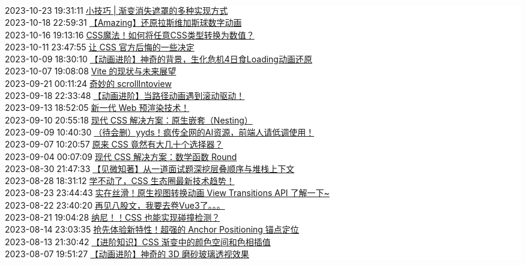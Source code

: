 2023-10-23 19:31:11 [小技巧 | 渐变消失遮罩的多种实现方式](http://mp.weixin.qq.com/s?__biz=Mzg2MDU4MzU3Nw==&mid=2247496941&idx=1&sn=c3f322cd8e4b2565233c8c9939cce702&chksm=ce26971bf9511e0d16cadc8c44e84fe5301f233866f5d26827ca32fadd3c8a0cbed540224dc8#rd)  
2023-10-18 22:59:31 [【Amazing】还原拉斯维加斯球数字动画](http://mp.weixin.qq.com/s?__biz=Mzg2MDU4MzU3Nw==&mid=2247496921&idx=1&sn=e2522177ce1785b0b9efeec706f18b1c&chksm=ce26972ff9511e3995665fae4ad66458a8a669cad977a7d93a0bd8e5e68879a3a26b1370bb79#rd)  
2023-10-16 19:13:16 [CSS魔法！如何将任意CSS类型转换为数值？](http://mp.weixin.qq.com/s?__biz=Mzg2MDU4MzU3Nw==&mid=2247496861&idx=1&sn=41c5fc63a61963d2b3f00f2a7bcf82fb&chksm=ce26976bf9511e7d6be4fbb5d05d2c41d65186191418ab9ca5c676884e277704c4a8c92e380e#rd)  
2023-10-11 23:47:55 [让 CSS 官方后悔的一些决定](http://mp.weixin.qq.com/s?__biz=Mzg2MDU4MzU3Nw==&mid=2247496828&idx=1&sn=c1164608f35c24671f3b1a1613b6887e&chksm=ce26978af9511e9ca74ee13d08015d06d635142034fc689235af557306c33721d945869372b1#rd)  
2023-10-09 18:30:10 [【动画进阶】神奇的背景，生化危机4日食Loading动画还原](http://mp.weixin.qq.com/s?__biz=Mzg2MDU4MzU3Nw==&mid=2247496813&idx=1&sn=c252a5ffe1708a9eb401dce303b887da&chksm=ce26979bf9511e8d2132908c3ac800d4402bff55e3c7497c9a7aedd6ec71e152aa454573a9d6#rd)  
2023-10-07 19:08:08 [Vite 的现状与未来展望](http://mp.weixin.qq.com/s?__biz=Mzg2MDU4MzU3Nw==&mid=2247496763&idx=1&sn=a7956d6447cf2abec401dcf7bc3d426b&chksm=ce2697cdf9511edbbbc00bbd6fb9f04134ccdd087c41246476d51f80a3668cd59963bd482b48#rd)  
2023-09-21 00:11:24 [奇妙的 scrollIntoview](http://mp.weixin.qq.com/s?__biz=Mzg2MDU4MzU3Nw==&mid=2247496759&idx=1&sn=862efc261226260da444ae6eb52aba09&chksm=ce2697c1f9511ed7b042908d58d4097f182e7747201f046a6aafc0527a0ef4c171d3d65fb114#rd)  
2023-09-18 22:33:48 [【动画进阶】当路径动画遇到滚动驱动！](http://mp.weixin.qq.com/s?__biz=Mzg2MDU4MzU3Nw==&mid=2247496735&idx=1&sn=80e418f16ec5c1d9dbf8784e0502977a&chksm=ce2697e9f9511eff3a85a8a1bb06715632732e013a29227c90638645be3147d33b23f78873c3#rd)  
2023-09-13 18:52:05 [新一代 Web 预渲染技术！](http://mp.weixin.qq.com/s?__biz=Mzg2MDU4MzU3Nw==&mid=2247496598&idx=1&sn=1394005f09aa0cfc21075de5b9ae51f5&chksm=ce269060f951197633dc2f1d74941a5fc5ede7bdd947a357e9df4b0b6c2568608319cddcf0ce#rd)  
2023-09-10 20:55:18 [现代 CSS 解决方案：原生嵌套（Nesting）](http://mp.weixin.qq.com/s?__biz=Mzg2MDU4MzU3Nw==&mid=2247496570&idx=1&sn=cc2f3ab4c9f118a89a008abb492c55a0&chksm=ce26908cf951199a5288b197e0e63514a4e4aa097b9e45d996808462b9c86404fbb3c1dca92c#rd)  
2023-09-09 10:40:30 [（待会删）yyds！疯传全网的AI资源，前端人请低调使用！](http://mp.weixin.qq.com/s?__biz=Mzg2MDU4MzU3Nw==&mid=2247496555&idx=1&sn=7f759df9bc73d35a27cac49bc6defb8c&chksm=ce26909df951198bc83cd34cfea680112f20bf84517195f9dcf84091bb1d0f2c34ce1a3b74f3#rd)  
2023-09-07 10:20:57 [原来 CSS 竟然有大几十个选择器？](http://mp.weixin.qq.com/s?__biz=Mzg2MDU4MzU3Nw==&mid=2247496538&idx=1&sn=1ad5499e68ad55f687551ba694d159fa&chksm=ce2690acf95119ba73ee6c1eb4ef9656578c618ba2316b3fd5b861da017df49f44344a58327c#rd)  
2023-09-04 00:07:09 [现代 CSS 解决方案：数学函数 Round](http://mp.weixin.qq.com/s?__biz=Mzg2MDU4MzU3Nw==&mid=2247496501&idx=1&sn=7ed7676adc45086a8b010f97fc755bc4&chksm=ce2690c3f95119d5a785ecb224d3b09d1d585b8297891782d06324cb70650afd1505c954bada#rd)  
2023-08-30 21:47:33 [【见微知著】从一道面试题深挖层叠顺序与堆栈上下文](http://mp.weixin.qq.com/s?__biz=Mzg2MDU4MzU3Nw==&mid=2247496457&idx=1&sn=ec1f32da66e3c35ba1297991a73c880f&chksm=ce2690fff95119e98643819bacf47867b6fe827534e5d108aa12881f17182454e69e3ca5551e#rd)  
2023-08-28 18:31:12 [学不动了，CSS 生态圈最新技术趋势！](http://mp.weixin.qq.com/s?__biz=Mzg2MDU4MzU3Nw==&mid=2247496418&idx=1&sn=8c888e4091116c07fbac54b751bf145c&chksm=ce269114f9511802e19de32cd6f0871b0a7bc711422ee9eee2f7fcc18a36990a9445f25bd2a8#rd)  
2023-08-23 23:44:43 [实在丝滑！原生视图转换动画 View Transitions API 了解一下~](http://mp.weixin.qq.com/s?__biz=Mzg2MDU4MzU3Nw==&mid=2247496412&idx=1&sn=c56e6a42bdfade20f8ba50650af280bf&chksm=ce26912af951183c4b31faa1807f2ba535e410090787b2541626842b713636ae7a77f4b33d92#rd)  
2023-08-22 23:40:20 [再见八股文，我要去卷Vue3了。。。](http://mp.weixin.qq.com/s?__biz=Mzg2MDU4MzU3Nw==&mid=2247496407&idx=1&sn=205ffcdc3a0d5034a842c3e70e0d562e&chksm=ce269121f9511837a45410d5c8dfa2d4f337c4bbf66bd527cd608ebad210fb992fde669f4f76#rd)  
2023-08-21 19:04:28 [纳尼！！CSS 也能实现碰撞检测？](http://mp.weixin.qq.com/s?__biz=Mzg2MDU4MzU3Nw==&mid=2247496393&idx=1&sn=132c1466734e11af309ee9ce78f9203c&chksm=ce26913ff95118298b390c6068849d6364920f5190e39d8b6659d4b3216fe99111aec20a080c#rd)  
2023-08-14 23:03:35 [抢先体验新特性！超强的 Anchor Positioning 锚点定位](http://mp.weixin.qq.com/s?__biz=Mzg2MDU4MzU3Nw==&mid=2247496347&idx=1&sn=171dc4b3d6c76dd645ea5042aa48aebc&chksm=ce26916df951187b96a4086a9fe7fa06cadc35aa3676cd89d26f453f88de47ffe214d0ddb21b#rd)  
2023-08-13 21:30:42 [【进阶知识】CSS 渐变中的颜色空间和色相插值](http://mp.weixin.qq.com/s?__biz=Mzg2MDU4MzU3Nw==&mid=2247496280&idx=1&sn=a751a3b6b1cf0f89cfa7bd78dbb2aeb4&chksm=ce2691aef95118b8f7528c4d8a7462b783c625378af48f3a675d98301c82c96affc02959211d#rd)  
2023-08-07 19:51:27 [【动画进阶】神奇的 3D 磨砂玻璃透视效果](http://mp.weixin.qq.com/s?__biz=Mzg2MDU4MzU3Nw==&mid=2247496261&idx=1&sn=fff8c4fff14550d7d7f12e9463230d82&chksm=ce2691b3f95118a538b1542e70a331dd01944edaa30909e01851b46f481b33bdfc8a94343a1e#rd)  
